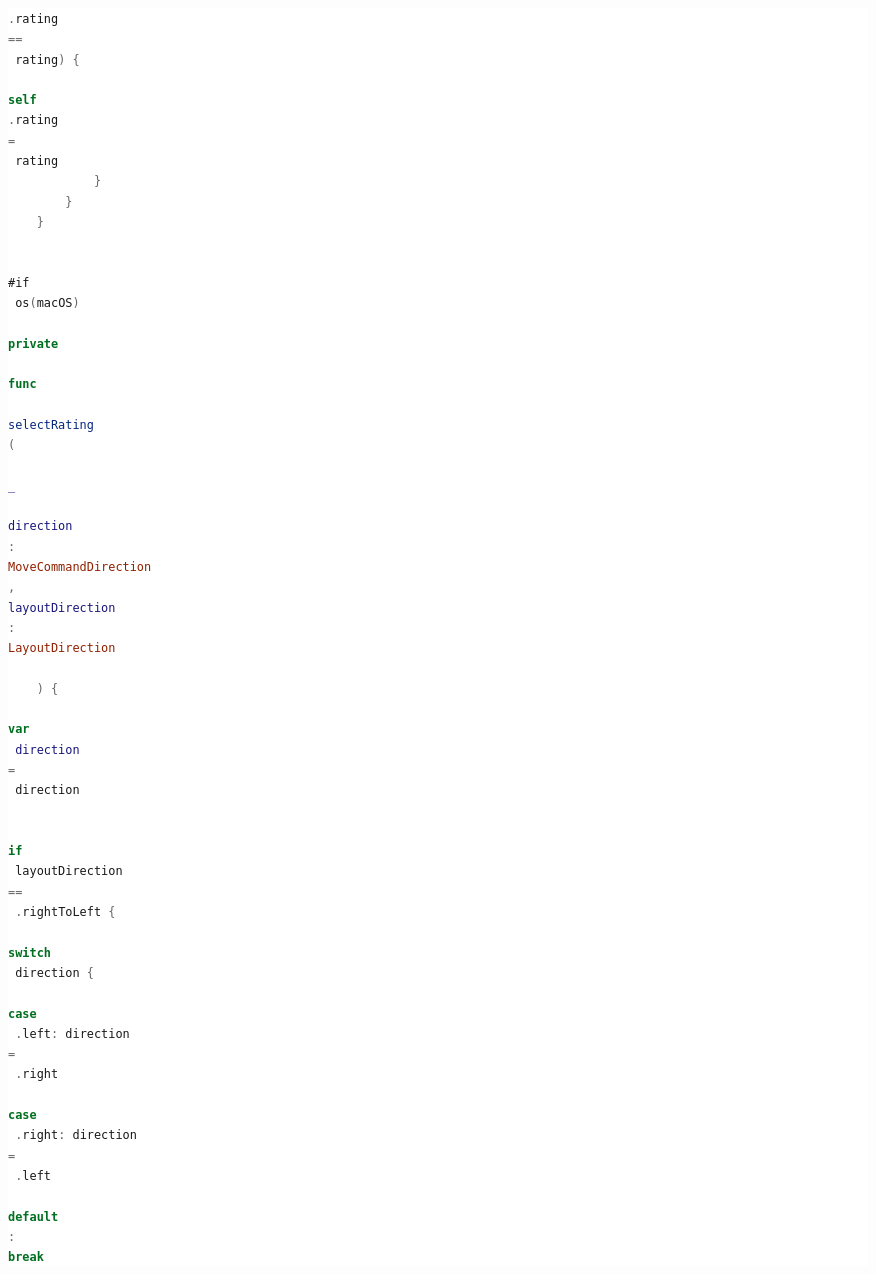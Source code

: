 ```swift
.rating 
==
 rating) {
                
self
.rating 
=
 rating
            }
        }
    }

    
#if
 os(macOS)
    
private
 
func
 
selectRating
(
        
_
 
direction
: 
MoveCommandDirection
, 
layoutDirection
: 
LayoutDirection

    ) {
        
var
 direction 
=
 direction

        
if
 layoutDirection 
==
 .rightToLeft {
            
switch
 direction {
            
case
 .left: direction 
=
 .right
            
case
 .right: direction 
=
 .left
            
default
: 
break

```